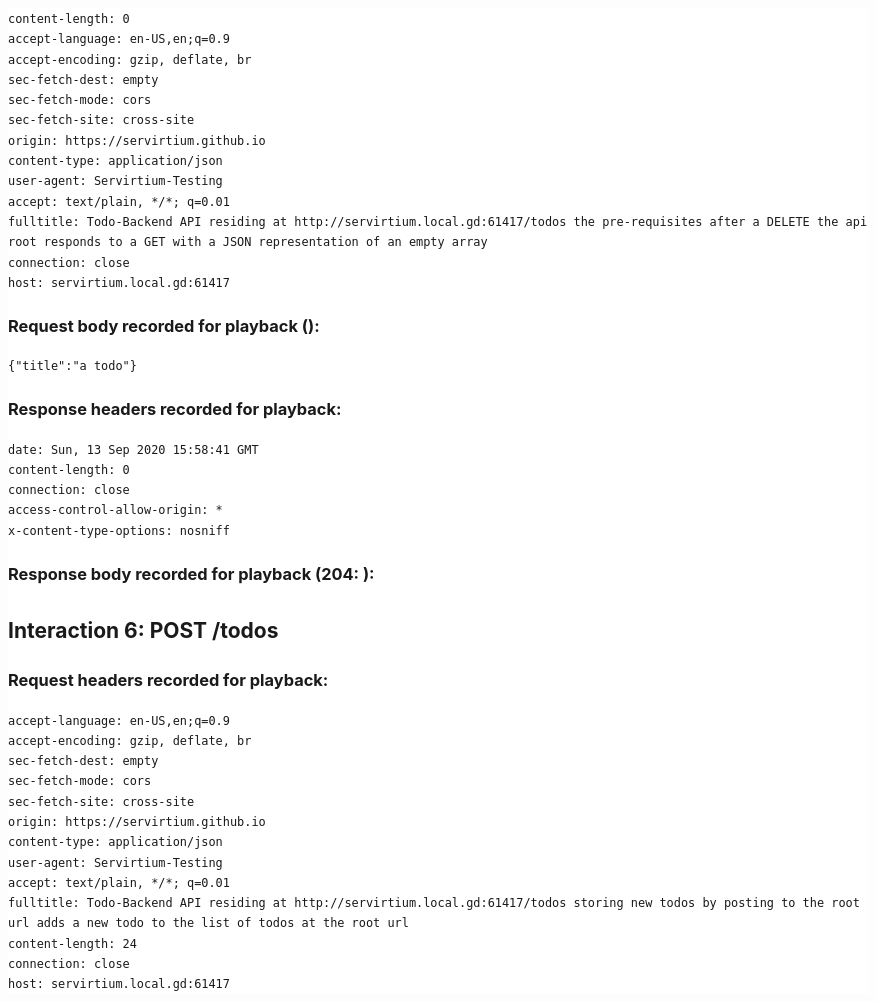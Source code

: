 ```
content-length: 0
accept-language: en-US,en;q=0.9
accept-encoding: gzip, deflate, br
sec-fetch-dest: empty
sec-fetch-mode: cors
sec-fetch-site: cross-site
origin: https://servirtium.github.io
content-type: application/json
user-agent: Servirtium-Testing
accept: text/plain, */*; q=0.01
fulltitle: Todo-Backend API residing at http://servirtium.local.gd:61417/todos the pre-requisites after a DELETE the api root responds to a GET with a JSON representation of an empty array
connection: close
host: servirtium.local.gd:61417
```

### Request body recorded for playback ():

```
{"title":"a todo"}
```

### Response headers recorded for playback:

```
date: Sun, 13 Sep 2020 15:58:41 GMT
content-length: 0
connection: close
access-control-allow-origin: *
x-content-type-options: nosniff
```

### Response body recorded for playback (204: ):

```

```


## Interaction 6: POST /todos
### Request headers recorded for playback:

```
accept-language: en-US,en;q=0.9
accept-encoding: gzip, deflate, br
sec-fetch-dest: empty
sec-fetch-mode: cors
sec-fetch-site: cross-site
origin: https://servirtium.github.io
content-type: application/json
user-agent: Servirtium-Testing
accept: text/plain, */*; q=0.01
fulltitle: Todo-Backend API residing at http://servirtium.local.gd:61417/todos storing new todos by posting to the root url adds a new todo to the list of todos at the root url
content-length: 24
connection: close
host: servirtium.local.gd:61417
```
